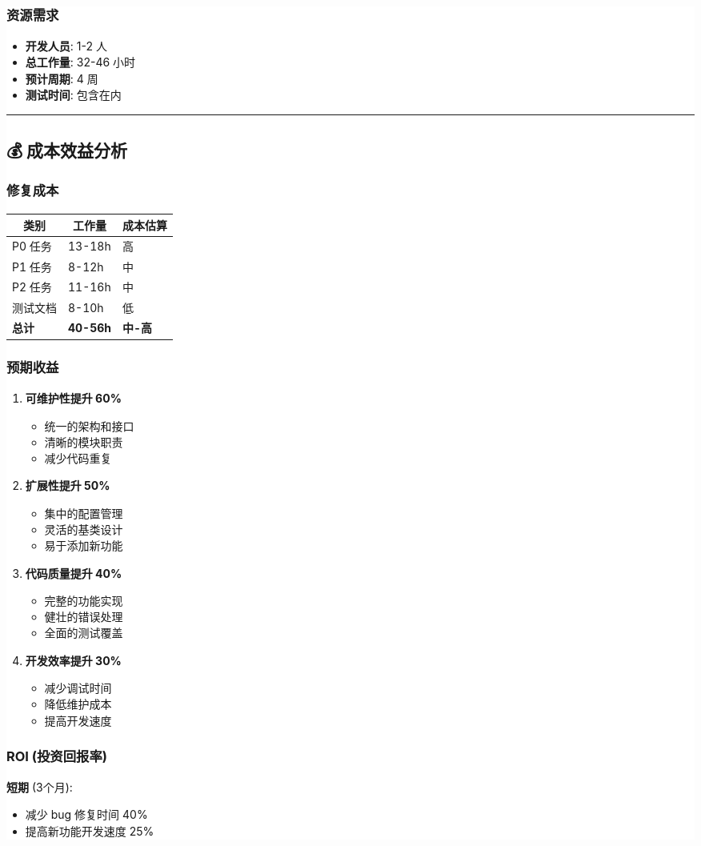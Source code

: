 ### 资源需求

- **开发人员**: 1-2 人
- **总工作量**: 32-46 小时
- **预计周期**: 4 周
- **测试时间**: 包含在内

---

## 💰 成本效益分析

### 修复成本

| 类别 | 工作量 | 成本估算 |
|------|--------|---------|
| P0 任务 | 13-18h | 高 |
| P1 任务 | 8-12h | 中 |
| P2 任务 | 11-16h | 中 |
| 测试文档 | 8-10h | 低 |
| **总计** | **40-56h** | **中-高** |

### 预期收益

1. **可维护性提升 60%**
   - 统一的架构和接口
   - 清晰的模块职责
   - 减少代码重复

2. **扩展性提升 50%**
   - 集中的配置管理
   - 灵活的基类设计
   - 易于添加新功能

3. **代码质量提升 40%**
   - 完整的功能实现
   - 健壮的错误处理
   - 全面的测试覆盖

4. **开发效率提升 30%**
   - 减少调试时间
   - 降低维护成本
   - 提高开发速度

### ROI (投资回报率)

**短期** (3个月):
- 减少 bug 修复时间 40%
- 提高新功能开发速度 25%
